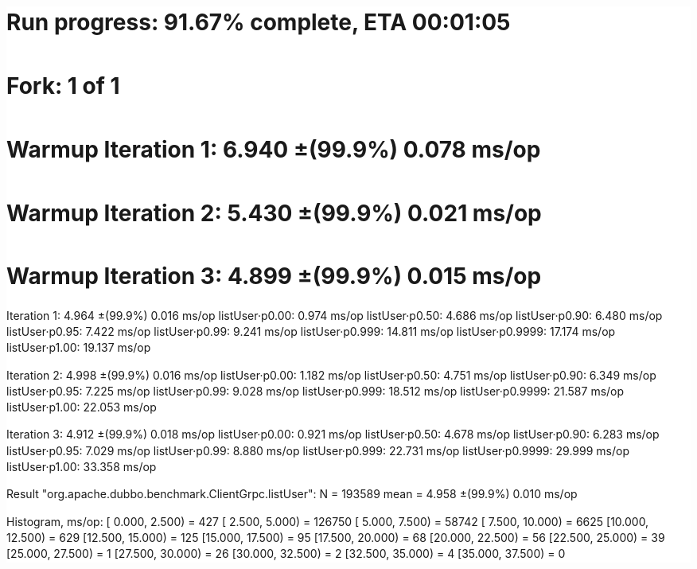 # Run progress: 91.67% complete, ETA 00:01:05
# Fork: 1 of 1
# Warmup Iteration   1: 6.940 ±(99.9%) 0.078 ms/op
# Warmup Iteration   2: 5.430 ±(99.9%) 0.021 ms/op
# Warmup Iteration   3: 4.899 ±(99.9%) 0.015 ms/op
Iteration   1: 4.964 ±(99.9%) 0.016 ms/op
                 listUser·p0.00:   0.974 ms/op
                 listUser·p0.50:   4.686 ms/op
                 listUser·p0.90:   6.480 ms/op
                 listUser·p0.95:   7.422 ms/op
                 listUser·p0.99:   9.241 ms/op
                 listUser·p0.999:  14.811 ms/op
                 listUser·p0.9999: 17.174 ms/op
                 listUser·p1.00:   19.137 ms/op

Iteration   2: 4.998 ±(99.9%) 0.016 ms/op
                 listUser·p0.00:   1.182 ms/op
                 listUser·p0.50:   4.751 ms/op
                 listUser·p0.90:   6.349 ms/op
                 listUser·p0.95:   7.225 ms/op
                 listUser·p0.99:   9.028 ms/op
                 listUser·p0.999:  18.512 ms/op
                 listUser·p0.9999: 21.587 ms/op
                 listUser·p1.00:   22.053 ms/op

Iteration   3: 4.912 ±(99.9%) 0.018 ms/op
                 listUser·p0.00:   0.921 ms/op
                 listUser·p0.50:   4.678 ms/op
                 listUser·p0.90:   6.283 ms/op
                 listUser·p0.95:   7.029 ms/op
                 listUser·p0.99:   8.880 ms/op
                 listUser·p0.999:  22.731 ms/op
                 listUser·p0.9999: 29.999 ms/op
                 listUser·p1.00:   33.358 ms/op



Result "org.apache.dubbo.benchmark.ClientGrpc.listUser":
  N = 193589
  mean =      4.958 ±(99.9%) 0.010 ms/op

  Histogram, ms/op:
    [ 0.000,  2.500) = 427 
    [ 2.500,  5.000) = 126750 
    [ 5.000,  7.500) = 58742 
    [ 7.500, 10.000) = 6625 
    [10.000, 12.500) = 629 
    [12.500, 15.000) = 125 
    [15.000, 17.500) = 95 
    [17.500, 20.000) = 68 
    [20.000, 22.500) = 56 
    [22.500, 25.000) = 39 
    [25.000, 27.500) = 1 
    [27.500, 30.000) = 26 
    [30.000, 32.500) = 2 
    [32.500, 35.000) = 4 
    [35.000, 37.500) = 0 
